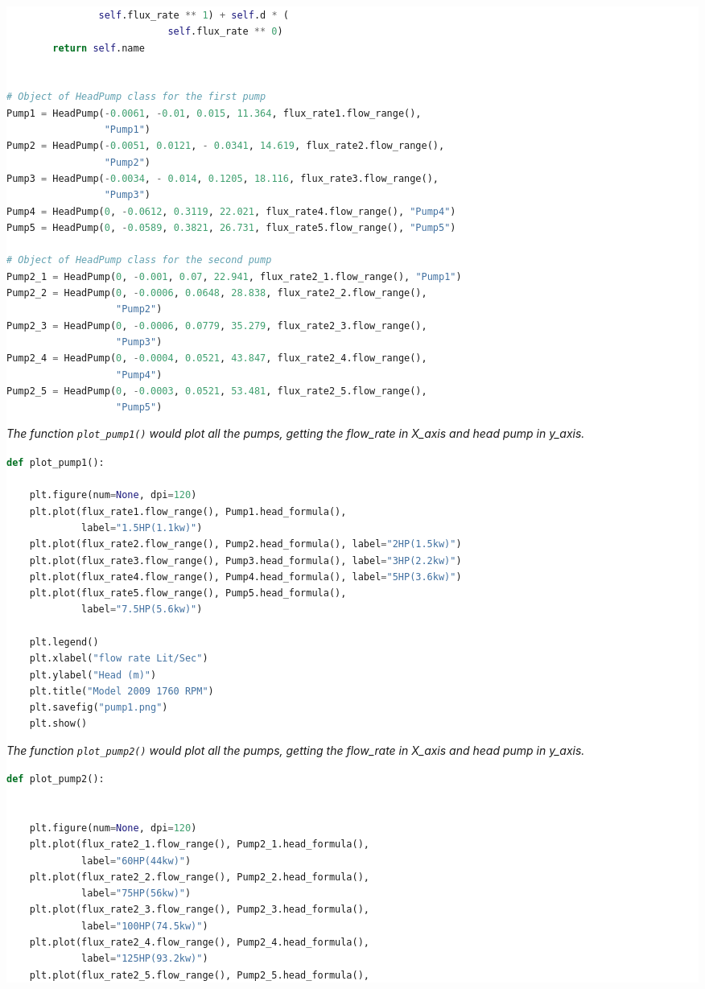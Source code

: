 ```Python
                self.flux_rate ** 1) + self.d * (
                            self.flux_rate ** 0)
        return self.name


# Object of HeadPump class for the first pump
Pump1 = HeadPump(-0.0061, -0.01, 0.015, 11.364, flux_rate1.flow_range(),
                 "Pump1")
Pump2 = HeadPump(-0.0051, 0.0121, - 0.0341, 14.619, flux_rate2.flow_range(),
                 "Pump2")
Pump3 = HeadPump(-0.0034, - 0.014, 0.1205, 18.116, flux_rate3.flow_range(),
                 "Pump3")
Pump4 = HeadPump(0, -0.0612, 0.3119, 22.021, flux_rate4.flow_range(), "Pump4")
Pump5 = HeadPump(0, -0.0589, 0.3821, 26.731, flux_rate5.flow_range(), "Pump5")

# Object of HeadPump class for the second pump
Pump2_1 = HeadPump(0, -0.001, 0.07, 22.941, flux_rate2_1.flow_range(), "Pump1")
Pump2_2 = HeadPump(0, -0.0006, 0.0648, 28.838, flux_rate2_2.flow_range(),
                   "Pump2")
Pump2_3 = HeadPump(0, -0.0006, 0.0779, 35.279, flux_rate2_3.flow_range(),
                   "Pump3")
Pump2_4 = HeadPump(0, -0.0004, 0.0521, 43.847, flux_rate2_4.flow_range(),
                   "Pump4")
Pump2_5 = HeadPump(0, -0.0003, 0.0521, 53.481, flux_rate2_5.flow_range(),
                   "Pump5")
```

*The function `plot_pump1()` would plot all the pumps, getting the flow_rate in X_axis
and head pump in y_axis.*
```Python
def plot_pump1():
    
    plt.figure(num=None, dpi=120)
    plt.plot(flux_rate1.flow_range(), Pump1.head_formula(),
             label="1.5HP(1.1kw)")
    plt.plot(flux_rate2.flow_range(), Pump2.head_formula(), label="2HP(1.5kw)")
    plt.plot(flux_rate3.flow_range(), Pump3.head_formula(), label="3HP(2.2kw)")
    plt.plot(flux_rate4.flow_range(), Pump4.head_formula(), label="5HP(3.6kw)")
    plt.plot(flux_rate5.flow_range(), Pump5.head_formula(),
             label="7.5HP(5.6kw)")

    plt.legend()
    plt.xlabel("flow rate Lit/Sec")
    plt.ylabel("Head (m)")
    plt.title("Model 2009 1760 RPM")
    plt.savefig("pump1.png")
    plt.show()
```
*The function `plot_pump2()` would plot all the pumps, getting the flow_rate in X_axis
    and head pump in y_axis.*
```Python
def plot_pump2():
   

    plt.figure(num=None, dpi=120)
    plt.plot(flux_rate2_1.flow_range(), Pump2_1.head_formula(),
             label="60HP(44kw)")
    plt.plot(flux_rate2_2.flow_range(), Pump2_2.head_formula(),
             label="75HP(56kw)")
    plt.plot(flux_rate2_3.flow_range(), Pump2_3.head_formula(),
             label="100HP(74.5kw)")
    plt.plot(flux_rate2_4.flow_range(), Pump2_4.head_formula(),
             label="125HP(93.2kw)")
    plt.plot(flux_rate2_5.flow_range(), Pump2_5.head_formula(),
```